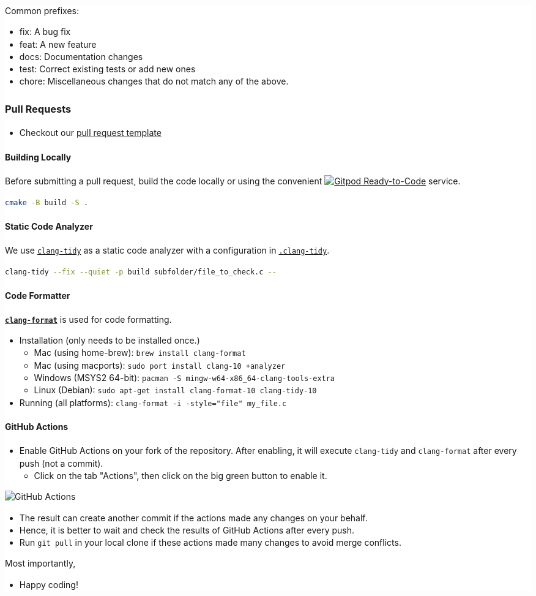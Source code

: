 Common prefixes:

- fix: A bug fix
- feat: A new feature
- docs: Documentation changes
- test: Correct existing tests or add new ones
- chore: Miscellaneous changes that do not match any of the above.

### Pull Requests

- Checkout our [pull request template](https://github.com/TheAlgorithms/C/blob/master/.github/pull_request_template.md)

#### Building Locally

Before submitting a pull request, build the code locally or using the convenient [![Gitpod Ready-to-Code](https://img.shields.io/badge/Gitpod-Ready--to--Code-blue?logo=gitpod)](https://gitpod.io/#https://github.com/TheAlgorithms/C) service.

```bash
cmake -B build -S .
```

#### Static Code Analyzer

We use [`clang-tidy`](https://clang.llvm.org/extra/clang-tidy/) as a static code analyzer with a configuration in [`.clang-tidy`](.clang-tidy).

```bash
clang-tidy --fix --quiet -p build subfolder/file_to_check.c --
```

#### Code Formatter

[**`clang-format`**](https://clang.llvm.org/docs/ClangFormat.html) is used for code formatting.

- Installation (only needs to be installed once.)
  - Mac (using home-brew): `brew install clang-format`
  - Mac (using macports): `sudo port install clang-10 +analyzer`
  - Windows (MSYS2 64-bit): `pacman -S mingw-w64-x86_64-clang-tools-extra`
  - Linux (Debian): `sudo apt-get install clang-format-10 clang-tidy-10`
- Running (all platforms): `clang-format -i -style="file" my_file.c`

#### GitHub Actions

- Enable GitHub Actions on your fork of the repository.
After enabling, it will execute `clang-tidy` and `clang-format` after every push (not a commit).
  - Click on the tab "Actions", then click on the big green button to enable it.

![GitHub Actions](https://user-images.githubusercontent.com/51391473/94609466-6e925100-0264-11eb-9d6f-3706190eab2b.png)

- The result can create another commit if the actions made any changes on your behalf.
- Hence, it is better to wait and check the results of GitHub Actions after every push.
- Run `git pull` in your local clone if these actions made many changes to avoid merge conflicts.

Most importantly,

- Happy coding!
